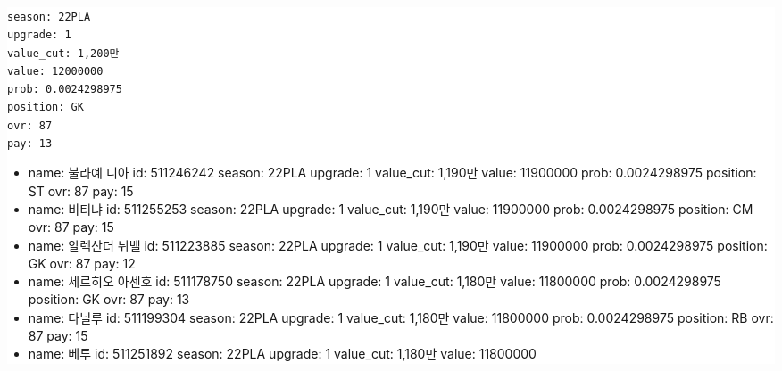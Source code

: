     season: 22PLA
    upgrade: 1
    value_cut: 1,200만
    value: 12000000
    prob: 0.0024298975
    position: GK
    ovr: 87
    pay: 13
  - name: 불라예 디아
    id: 511246242
    season: 22PLA
    upgrade: 1
    value_cut: 1,190만
    value: 11900000
    prob: 0.0024298975
    position: ST
    ovr: 87
    pay: 15
  - name: 비티냐
    id: 511255253
    season: 22PLA
    upgrade: 1
    value_cut: 1,190만
    value: 11900000
    prob: 0.0024298975
    position: CM
    ovr: 87
    pay: 15
  - name: 알렉산더 뉘벨
    id: 511223885
    season: 22PLA
    upgrade: 1
    value_cut: 1,190만
    value: 11900000
    prob: 0.0024298975
    position: GK
    ovr: 87
    pay: 12
  - name: 세르히오 아센호
    id: 511178750
    season: 22PLA
    upgrade: 1
    value_cut: 1,180만
    value: 11800000
    prob: 0.0024298975
    position: GK
    ovr: 87
    pay: 13
  - name: 다닐루
    id: 511199304
    season: 22PLA
    upgrade: 1
    value_cut: 1,180만
    value: 11800000
    prob: 0.0024298975
    position: RB
    ovr: 87
    pay: 15
  - name: 베투
    id: 511251892
    season: 22PLA
    upgrade: 1
    value_cut: 1,180만
    value: 11800000
